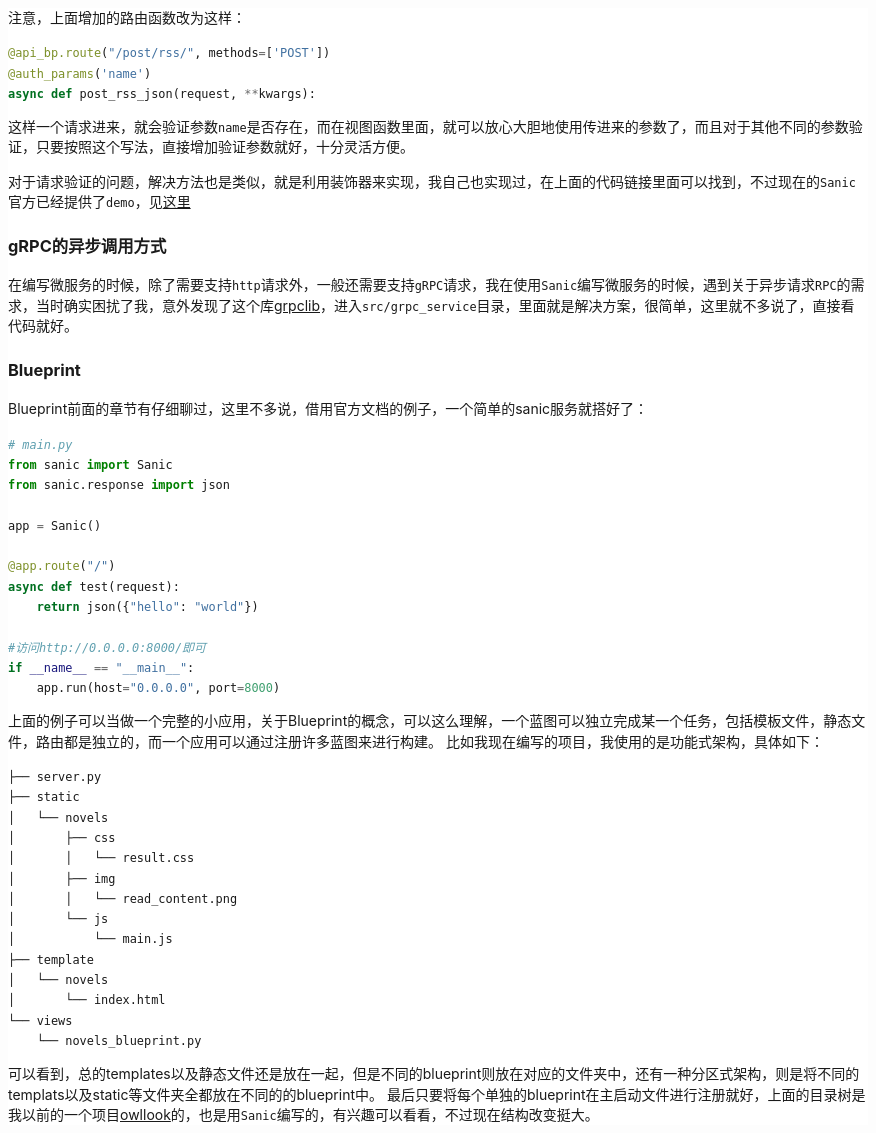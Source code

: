 注意，上面增加的路由函数改为这样：

``` python
@api_bp.route("/post/rss/", methods=['POST'])
@auth_params('name')
async def post_rss_json(request, **kwargs):
```

这样一个请求进来，就会验证参数`name`是否存在，而在视图函数里面，就可以放心大胆地使用传进来的参数了，而且对于其他不同的参数验证，只要按照这个写法，直接增加验证参数就好，十分灵活方便。

对于请求验证的问题，解决方法也是类似，就是利用装饰器来实现，我自己也实现过，在上面的代码链接里面可以找到，不过现在的`Sanic`官方已经提供了`demo`，见[这里](https://github.com/channelcat/sanic/blob/master/examples/authorized_sanic.py)

### gRPC的异步调用方式

在编写微服务的时候，除了需要支持`http`请求外，一般还需要支持`gRPC`请求，我在使用`Sanic`编写微服务的时候，遇到关于异步请求`RPC`的需求，当时确实困扰了我，意外发现了这个库[grpclib](https://github.com/vmagamedov/grpclib)，进入`src/grpc_service`目录，里面就是解决方案，很简单，这里就不多说了，直接看代码就好。

### Blueprint

Blueprint前面的章节有仔细聊过，这里不多说，借用官方文档的例子，一个简单的sanic服务就搭好了：

``` python
# main.py
from sanic import Sanic
from sanic.response import json

app = Sanic()

@app.route("/")
async def test(request):
    return json({"hello": "world"})

#访问http://0.0.0.0:8000/即可
if __name__ == "__main__":
    app.run(host="0.0.0.0", port=8000)
```
上面的例子可以当做一个完整的小应用，关于Blueprint的概念，可以这么理解，一个蓝图可以独立完成某一个任务，包括模板文件，静态文件，路由都是独立的，而一个应用可以通过注册许多蓝图来进行构建。
比如我现在编写的项目，我使用的是功能式架构，具体如下：

``` shell
├── server.py
├── static
│   └── novels
│       ├── css
│       │   └── result.css
│       ├── img
│       │   └── read_content.png
│       └── js
│           └── main.js
├── template
│   └── novels
│       └── index.html
└── views
    └── novels_blueprint.py
```
可以看到，总的templates以及静态文件还是放在一起，但是不同的blueprint则放在对应的文件夹中，还有一种分区式架构，则是将不同的templats以及static等文件夹全都放在不同的的blueprint中。
最后只要将每个单独的blueprint在主启动文件进行注册就好，上面的目录树是我以前的一个项目[owllook](https://github.com/howie6879/owllook)的，也是用`Sanic`编写的，有兴趣可以看看，不过现在结构改变挺大。
